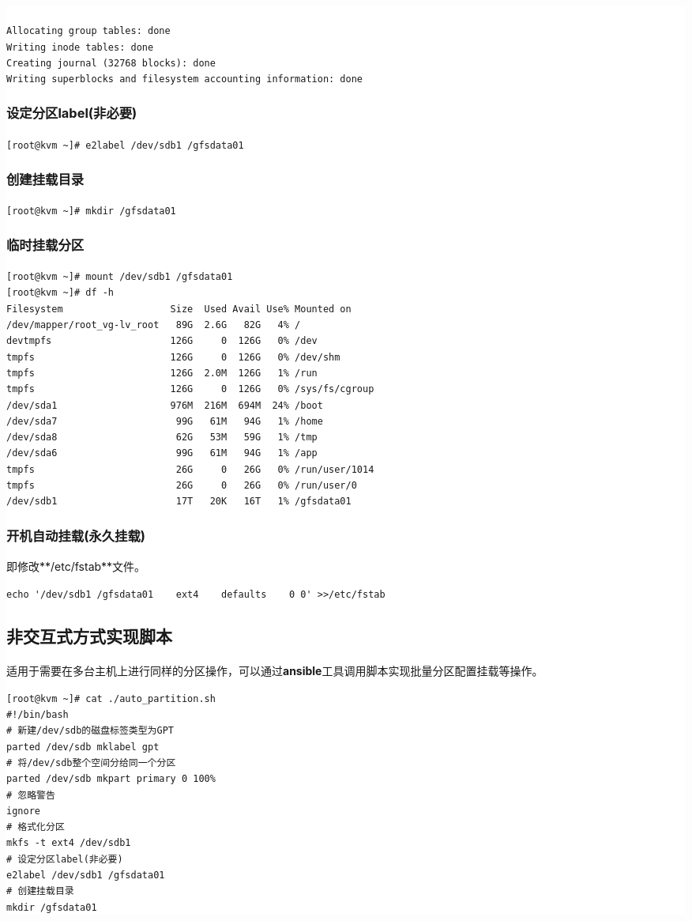 ```

Allocating group tables: done
Writing inode tables: done
Creating journal (32768 blocks): done
Writing superblocks and filesystem accounting information: done
```

### 设定分区label(非必要)

```
[root@kvm ~]# e2label /dev/sdb1 /gfsdata01
```

### 创建挂载目录

```
[root@kvm ~]# mkdir /gfsdata01
```

### 临时挂载分区

```repl
[root@kvm ~]# mount /dev/sdb1 /gfsdata01
[root@kvm ~]# df -h
Filesystem                   Size  Used Avail Use% Mounted on
/dev/mapper/root_vg-lv_root   89G  2.6G   82G   4% /
devtmpfs                     126G     0  126G   0% /dev
tmpfs                        126G     0  126G   0% /dev/shm
tmpfs                        126G  2.0M  126G   1% /run
tmpfs                        126G     0  126G   0% /sys/fs/cgroup
/dev/sda1                    976M  216M  694M  24% /boot
/dev/sda7                     99G   61M   94G   1% /home
/dev/sda8                     62G   53M   59G   1% /tmp
/dev/sda6                     99G   61M   94G   1% /app
tmpfs                         26G     0   26G   0% /run/user/1014
tmpfs                         26G     0   26G   0% /run/user/0
/dev/sdb1                     17T   20K   16T   1% /gfsdata01
```

### 开机自动挂载(永久挂载)

即修改**/etc/fstab**文件。

```
echo '/dev/sdb1 /gfsdata01    ext4    defaults    0 0' >>/etc/fstab
```

## 非交互式方式实现脚本

适用于需要在多台主机上进行同样的分区操作，可以通过**ansible**工具调用脚本实现批量分区配置挂载等操作。

```
[root@kvm ~]# cat ./auto_partition.sh 
#!/bin/bash
# 新建/dev/sdb的磁盘标签类型为GPT
parted /dev/sdb mklabel gpt 
# 将/dev/sdb整个空间分给同一个分区
parted /dev/sdb mkpart primary 0 100%
# 忽略警告
ignore
# 格式化分区
mkfs -t ext4 /dev/sdb1
# 设定分区label(非必要)
e2label /dev/sdb1 /gfsdata01
# 创建挂载目录
mkdir /gfsdata01
```